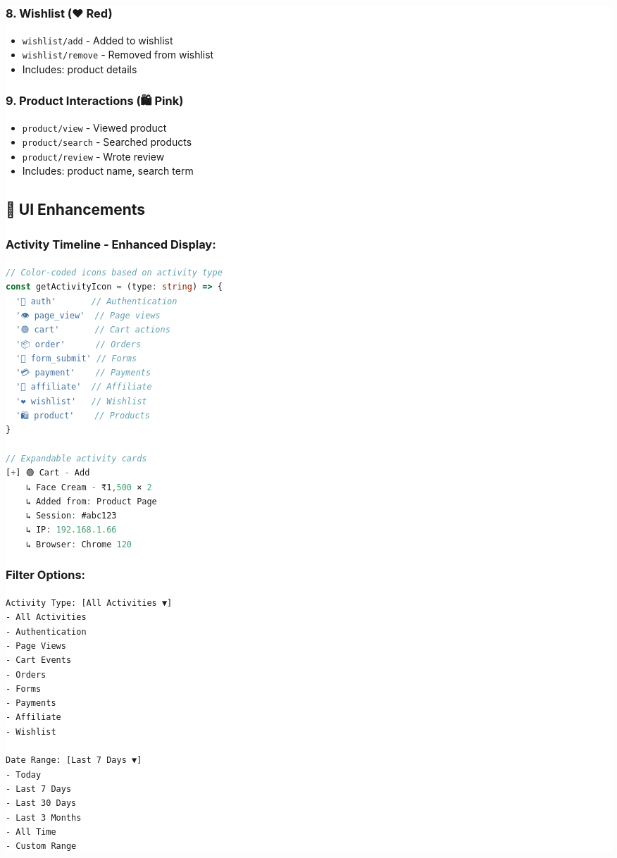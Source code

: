 ### 8. Wishlist (❤️ Red)
- `wishlist/add` - Added to wishlist
- `wishlist/remove` - Removed from wishlist
- Includes: product details

### 9. Product Interactions (🛍️ Pink)
- `product/view` - Viewed product
- `product/search` - Searched products
- `product/review` - Wrote review
- Includes: product name, search term

## 🎨 UI Enhancements

### Activity Timeline - Enhanced Display:

```typescript
// Color-coded icons based on activity type
const getActivityIcon = (type: string) => {
  '🔷 auth'       // Authentication  
  '👁️ page_view'  // Page views
  '🟢 cart'       // Cart actions
  '📦 order'      // Orders
  '📝 form_submit' // Forms
  '💳 payment'    // Payments
  '🎯 affiliate'  // Affiliate
  '❤️ wishlist'   // Wishlist
  '🛍️ product'    // Products
}

// Expandable activity cards
[+] 🟢 Cart - Add
    ↳ Face Cream - ₹1,500 × 2
    ↳ Added from: Product Page
    ↳ Session: #abc123
    ↳ IP: 192.168.1.66
    ↳ Browser: Chrome 120
```

### Filter Options:
```
Activity Type: [All Activities ▼]
- All Activities
- Authentication
- Page Views
- Cart Events
- Orders
- Forms
- Payments
- Affiliate
- Wishlist

Date Range: [Last 7 Days ▼]
- Today
- Last 7 Days
- Last 30 Days
- Last 3 Months
- All Time
- Custom Range
```
